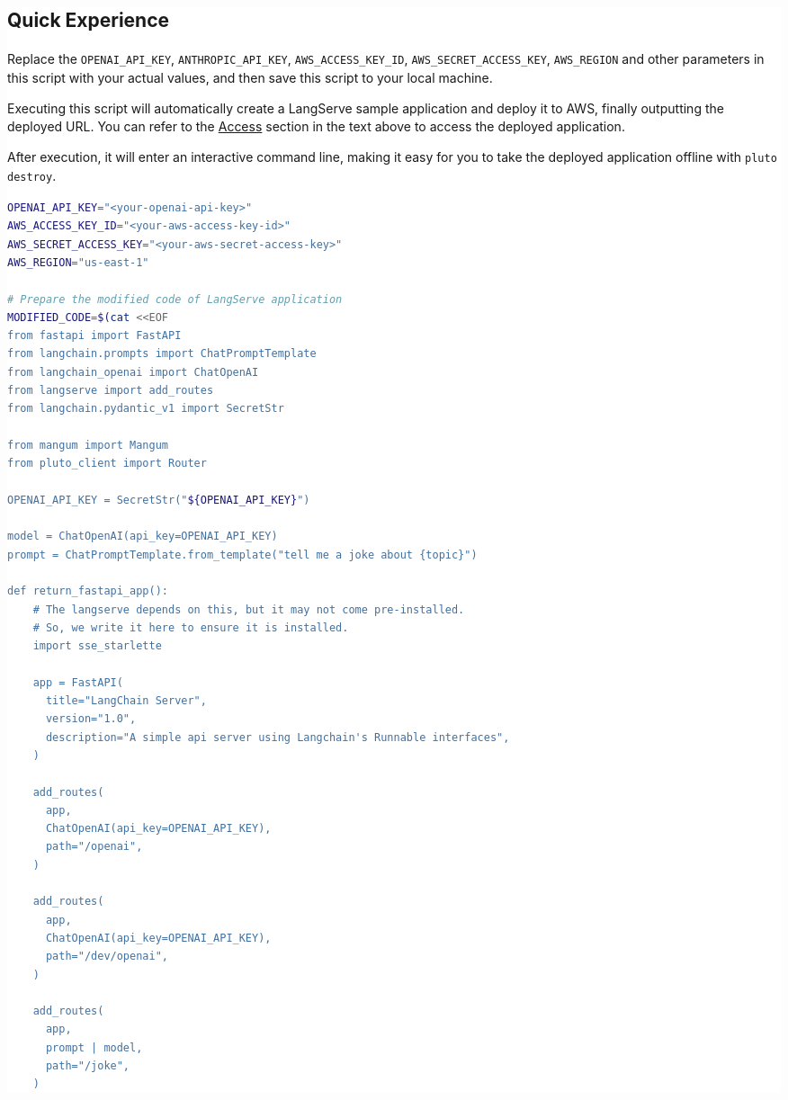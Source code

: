 
## Quick Experience

Replace the `OPENAI_API_KEY`, `ANTHROPIC_API_KEY`, `AWS_ACCESS_KEY_ID`, `AWS_SECRET_ACCESS_KEY`, `AWS_REGION` and other parameters in this script with your actual values, and then save this script to your local machine.

Executing this script will automatically create a LangServe sample application and deploy it to AWS, finally outputting the deployed URL. You can refer to the [Access](#access) section in the text above to access the deployed application.

After execution, it will enter an interactive command line, making it easy for you to take the deployed application offline with `pluto destroy`.

```sh
OPENAI_API_KEY="<your-openai-api-key>"
AWS_ACCESS_KEY_ID="<your-aws-access-key-id>"
AWS_SECRET_ACCESS_KEY="<your-aws-secret-access-key>"
AWS_REGION="us-east-1"

# Prepare the modified code of LangServe application
MODIFIED_CODE=$(cat <<EOF
from fastapi import FastAPI
from langchain.prompts import ChatPromptTemplate
from langchain_openai import ChatOpenAI
from langserve import add_routes
from langchain.pydantic_v1 import SecretStr

from mangum import Mangum
from pluto_client import Router

OPENAI_API_KEY = SecretStr("${OPENAI_API_KEY}")

model = ChatOpenAI(api_key=OPENAI_API_KEY)
prompt = ChatPromptTemplate.from_template("tell me a joke about {topic}")

def return_fastapi_app():
    # The langserve depends on this, but it may not come pre-installed.
    # So, we write it here to ensure it is installed.
    import sse_starlette

    app = FastAPI(
      title="LangChain Server",
      version="1.0",
      description="A simple api server using Langchain's Runnable interfaces",
    )

    add_routes(
      app,
      ChatOpenAI(api_key=OPENAI_API_KEY),
      path="/openai",
    )

    add_routes(
      app,
      ChatOpenAI(api_key=OPENAI_API_KEY),
      path="/dev/openai",
    )

    add_routes(
      app,
      prompt | model,
      path="/joke",
    )

```